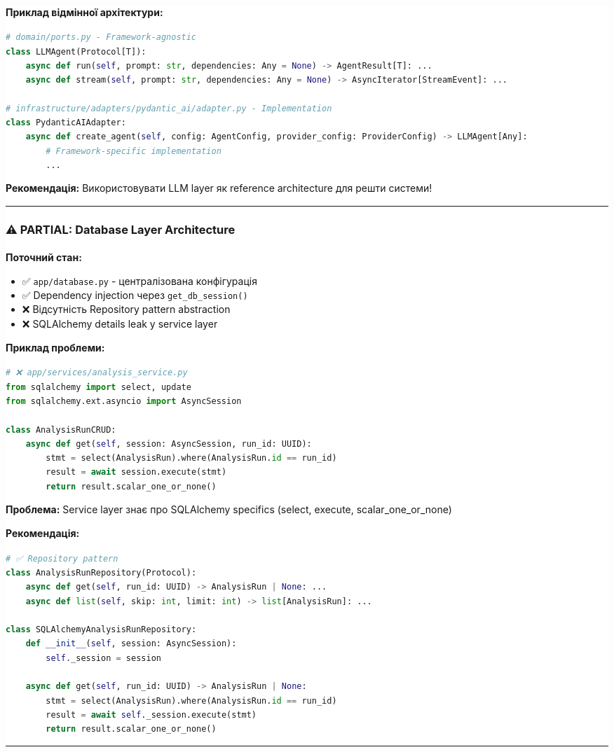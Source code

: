 **Приклад відмінної архітектури:**
```python
# domain/ports.py - Framework-agnostic
class LLMAgent(Protocol[T]):
    async def run(self, prompt: str, dependencies: Any = None) -> AgentResult[T]: ...
    async def stream(self, prompt: str, dependencies: Any = None) -> AsyncIterator[StreamEvent]: ...

# infrastructure/adapters/pydantic_ai/adapter.py - Implementation
class PydanticAIAdapter:
    async def create_agent(self, config: AgentConfig, provider_config: ProviderConfig) -> LLMAgent[Any]:
        # Framework-specific implementation
        ...
```

**Рекомендація:** Використовувати LLM layer як reference architecture для решти системи!

---

### ⚠️ PARTIAL: Database Layer Architecture

**Поточний стан:**
- ✅ `app/database.py` - централізована конфігурація
- ✅ Dependency injection через `get_db_session()`
- ❌ Відсутність Repository pattern abstraction
- ❌ SQLAlchemy details leak у service layer

**Приклад проблеми:**
```python
# ❌ app/services/analysis_service.py
from sqlalchemy import select, update
from sqlalchemy.ext.asyncio import AsyncSession

class AnalysisRunCRUD:
    async def get(self, session: AsyncSession, run_id: UUID):
        stmt = select(AnalysisRun).where(AnalysisRun.id == run_id)
        result = await session.execute(stmt)
        return result.scalar_one_or_none()
```

**Проблема:** Service layer знає про SQLAlchemy specifics (select, execute, scalar_one_or_none)

**Рекомендація:**
```python
# ✅ Repository pattern
class AnalysisRunRepository(Protocol):
    async def get(self, run_id: UUID) -> AnalysisRun | None: ...
    async def list(self, skip: int, limit: int) -> list[AnalysisRun]: ...

class SQLAlchemyAnalysisRunRepository:
    def __init__(self, session: AsyncSession):
        self._session = session

    async def get(self, run_id: UUID) -> AnalysisRun | None:
        stmt = select(AnalysisRun).where(AnalysisRun.id == run_id)
        result = await self._session.execute(stmt)
        return result.scalar_one_or_none()
```

---